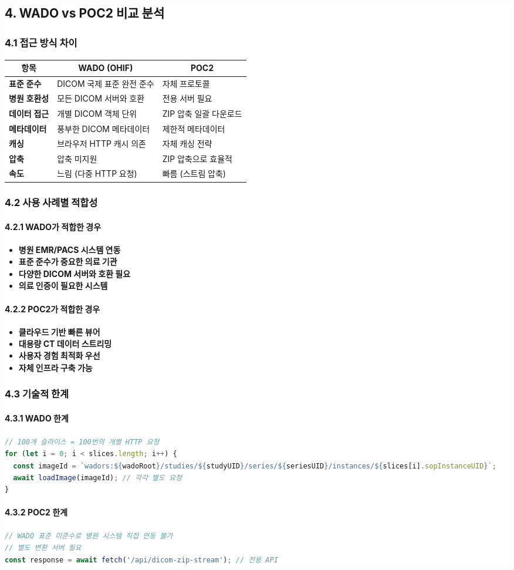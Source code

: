 ## 4. WADO vs POC2 비교 분석

### 4.1 접근 방식 차이

| 항목            | WADO (OHIF)               | POC2                   |
| --------------- | ------------------------- | ---------------------- |
| **표준 준수**   | DICOM 국제 표준 완전 준수 | 자체 프로토콜          |
| **병원 호환성** | 모든 DICOM 서버와 호환    | 전용 서버 필요         |
| **데이터 접근** | 개별 DICOM 객체 단위      | ZIP 압축 일괄 다운로드 |
| **메타데이터**  | 풍부한 DICOM 메타데이터   | 제한적 메타데이터      |
| **캐싱**        | 브라우저 HTTP 캐시 의존   | 자체 캐싱 전략         |
| **압축**        | 압축 미지원               | ZIP 압축으로 효율적    |
| **속도**        | 느림 (다중 HTTP 요청)     | 빠름 (스트림 압축)     |

### 4.2 사용 사례별 적합성

#### 4.2.1 WADO가 적합한 경우

- **병원 EMR/PACS 시스템 연동**
- **표준 준수가 중요한 의료 기관**
- **다양한 DICOM 서버와 호환 필요**
- **의료 인증이 필요한 시스템**

#### 4.2.2 POC2가 적합한 경우

- **클라우드 기반 빠른 뷰어**
- **대용량 CT 데이터 스트리밍**
- **사용자 경험 최적화 우선**
- **자체 인프라 구축 가능**

### 4.3 기술적 한계

#### 4.3.1 WADO 한계

```javascript
// 100개 슬라이스 = 100번의 개별 HTTP 요청
for (let i = 0; i < slices.length; i++) {
  const imageId = `wadors:${wadoRoot}/studies/${studyUID}/series/${seriesUID}/instances/${slices[i].sopInstanceUID}`;
  await loadImage(imageId); // 각각 별도 요청
}
```

#### 4.3.2 POC2 한계

```javascript
// WADO 표준 미준수로 병원 시스템 직접 연동 불가
// 별도 변환 서버 필요
const response = await fetch('/api/dicom-zip-stream'); // 전용 API
```
